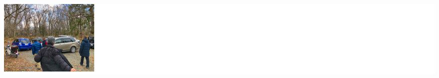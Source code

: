 <a href="20181208_07.JPG" data-lightbox="abc"><img src="20181208_07.JPG" alt="サンプル画像" width="180" /></a>